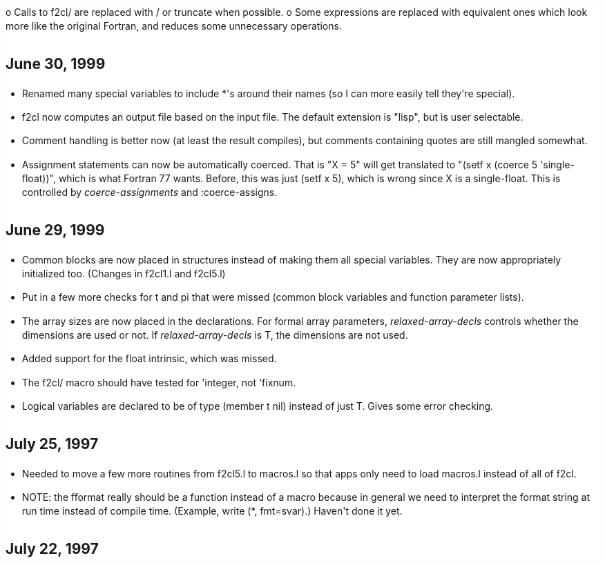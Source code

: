   o  Calls to f2cl/ are replaced with / or truncate when possible.
  o  Some expressions are replaced with equivalent ones which look
     more like the original Fortran, and reduces some unnecessary
     operations. 

June 30, 1999
-------------
* Renamed many special variables to include *'s around their names (so 
  I can more easily tell they're special).

* f2cl now computes an output file based on the input file.  The
  default extension is "lisp", but is user selectable.

* Comment handling is better now (at least the result compiles), but
  comments containing quotes are still mangled somewhat.

* Assignment statements can now be automatically coerced.  That is "X
  = 5" will get translated to "(setf x (coerce 5 'single-float))",
  which is what Fortran 77 wants.  Before, this was just (setf x 5),
  which is wrong since X is a single-float.  This is controlled by
  *coerce-assignments* and :coerce-assigns.

June 29, 1999
-------------
* Common blocks are now placed in structures instead of making them
  all special variables.  They are now appropriately initialized too.
  (Changes in f2cl1.l and f2cl5.l)

* Put in a few more checks for t and pi that were missed (common block
  variables and function parameter lists).

* The array sizes are now placed in the declarations.  For formal
  array parameters, *relaxed-array-decls* controls whether the
  dimensions are used or not.  If *relaxed-array-decls* is T, the
  dimensions are not used.

* Added support for the float intrinsic, which was missed.

* The f2cl/ macro should have tested for 'integer, not 'fixnum.

* Logical variables are declared to be of type (member t nil) instead
  of just T.  Gives some error checking.

July 25, 1997
-------------

* Needed to move a few more routines from f2cl5.l to macros.l so that
  apps only need to load macros.l instead of all of f2cl.

* NOTE:  the fformat really should be a function instead of a macro
  because in general we need to interpret the format string at run
  time instead of compile time.  (Example, write (*, fmt=svar).) 
  Haven't done it yet.

July 22, 1997
-------------

